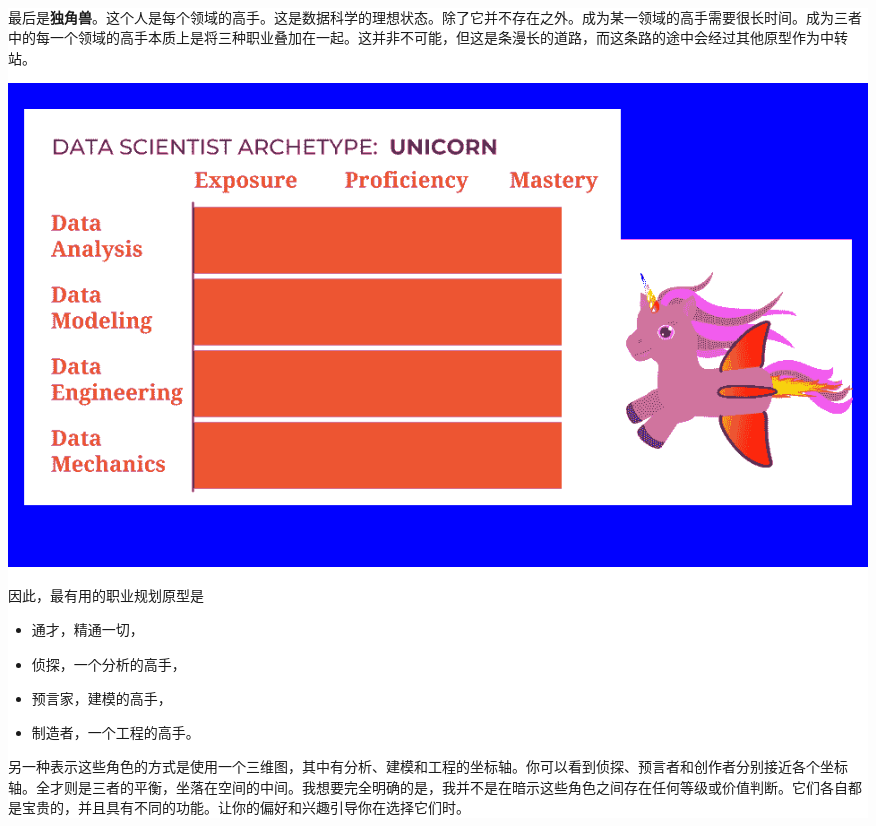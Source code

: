 最后是**独角兽**。这个人是每个领域的高手。这是数据科学的理想状态。除了它并不存在之外。成为某一领域的高手需要很长时间。成为三者中的每一个领域的高手本质上是将三种职业叠加在一起。这并非不可能，但这是条漫长的道路，而这条路的途中会经过其他原型作为中转站。

![](img/462e9a997b22a8447080ce33ecd881ff.png)

因此，最有用的职业规划原型是

+   通才，精通一切，

+   侦探，一个分析的高手，

+   预言家，建模的高手，

+   制造者，一个工程的高手。

另一种表示这些角色的方式是使用一个三维图，其中有分析、建模和工程的坐标轴。你可以看到侦探、预言者和创作者分别接近各个坐标轴。全才则是三者的平衡，坐落在空间的中间。我想要完全明确的是，我并不是在暗示这些角色之间存在任何等级或价值判断。它们各自都是宝贵的，并且具有不同的功能。让你的偏好和兴趣引导你在选择它们时。
